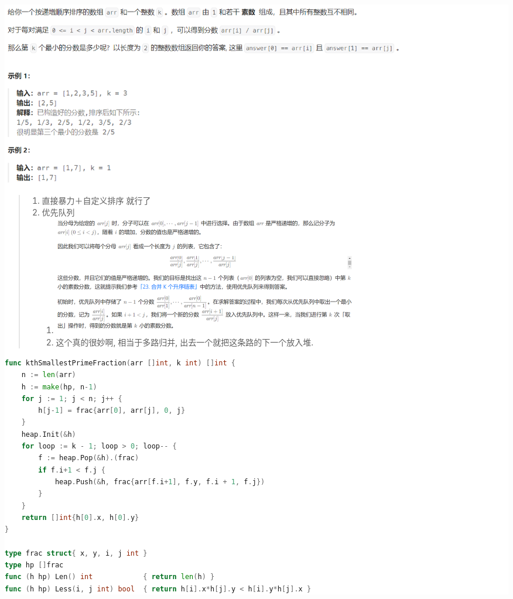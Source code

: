 <img src="./%E6%95%B0%E5%AD%A6-%E5%8D%9A%E5%BC%88-%E8%AE%A1%E7%BB%84-OS%E7%AD%89.assets/image-20230830152630557.png" alt="image-20230830152630557" style="zoom:67%;" />

> 1. 直接暴力＋自定义排序 就行了 
> 2. 优先队列
>    1. <img src="./%E6%95%B0%E5%AD%A6-%E5%8D%9A%E5%BC%88-%E8%AE%A1%E7%BB%84-OS%E7%AD%89.assets/image-20230830153207245.png" alt="image-20230830153207245" style="zoom:50%;" />
>    2. 这个真的很妙啊, 相当于多路归并, 出去一个就把这条路的下一个放入堆.

```go
func kthSmallestPrimeFraction(arr []int, k int) []int {
	n := len(arr)
	h := make(hp, n-1)
	for j := 1; j < n; j++ {
		h[j-1] = frac{arr[0], arr[j], 0, j}
	}
	heap.Init(&h)
	for loop := k - 1; loop > 0; loop-- {
		f := heap.Pop(&h).(frac)
		if f.i+1 < f.j {
			heap.Push(&h, frac{arr[f.i+1], f.y, f.i + 1, f.j})
		}
	}
	return []int{h[0].x, h[0].y}
}

type frac struct{ x, y, i, j int }
type hp []frac
func (h hp) Len() int            { return len(h) }
func (h hp) Less(i, j int) bool  { return h[i].x*h[j].y < h[i].y*h[j].x }
```